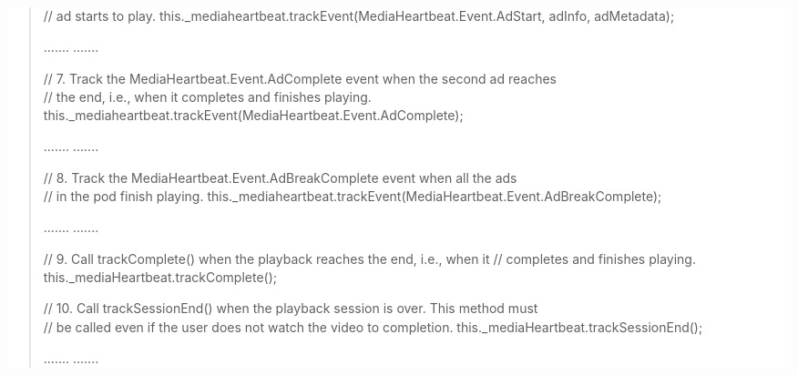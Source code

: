 >  //    ad starts to play. 
>  this._mediaheartbeat.trackEvent(MediaHeartbeat.Event.AdStart, adInfo, adMetadata); 
>   
>  ....... 
>  ....... 
>   
>  // 7. Track the MediaHeartbeat.Event.AdComplete event when the second ad reaches  
>  //    the end, i.e., when it completes and finishes playing. 
>  this._mediaheartbeat.trackEvent(MediaHeartbeat.Event.AdComplete); 
>   
>  ....... 
>  ....... 
>   
>  // 8. Track the MediaHeartbeat.Event.AdBreakComplete event when all the ads  
>  //    in the pod finish playing. 
>  this._mediaheartbeat.trackEvent(MediaHeartbeat.Event.AdBreakComplete); 
>   
>  ....... 
>  ....... 
>   
>  // 9. Call trackComplete() when the playback reaches the end, i.e., when it 
>  //    completes and finishes playing.  
>  this._mediaHeartbeat.trackComplete(); 
>   
>  // 10. Call trackSessionEnd() when the playback session is over. This method must  
>  //     be called even if the user does not watch the video to completion. 
>  this._mediaHeartbeat.trackSessionEnd(); 
>   
>  ....... 
>  .......
>  ```



